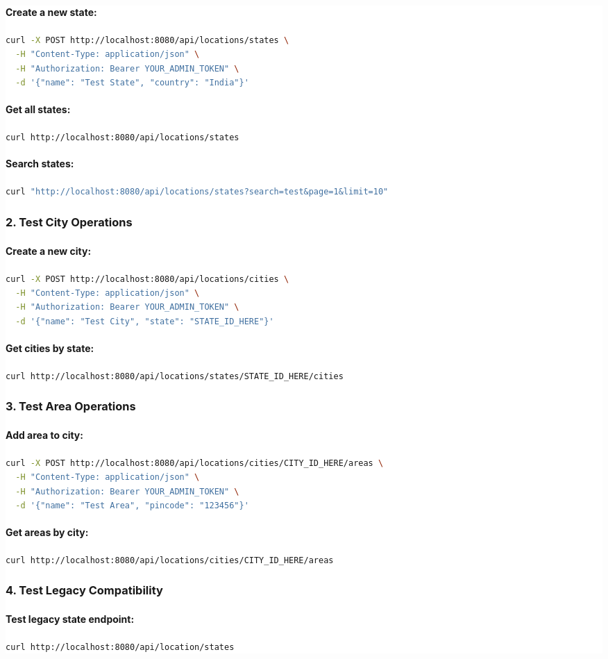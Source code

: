 #### Create a new state:
```bash
curl -X POST http://localhost:8080/api/locations/states \
  -H "Content-Type: application/json" \
  -H "Authorization: Bearer YOUR_ADMIN_TOKEN" \
  -d '{"name": "Test State", "country": "India"}'
```

#### Get all states:
```bash
curl http://localhost:8080/api/locations/states
```

#### Search states:
```bash
curl "http://localhost:8080/api/locations/states?search=test&page=1&limit=10"
```

### 2. Test City Operations

#### Create a new city:
```bash
curl -X POST http://localhost:8080/api/locations/cities \
  -H "Content-Type: application/json" \
  -H "Authorization: Bearer YOUR_ADMIN_TOKEN" \
  -d '{"name": "Test City", "state": "STATE_ID_HERE"}'
```

#### Get cities by state:
```bash
curl http://localhost:8080/api/locations/states/STATE_ID_HERE/cities
```

### 3. Test Area Operations

#### Add area to city:
```bash
curl -X POST http://localhost:8080/api/locations/cities/CITY_ID_HERE/areas \
  -H "Content-Type: application/json" \
  -H "Authorization: Bearer YOUR_ADMIN_TOKEN" \
  -d '{"name": "Test Area", "pincode": "123456"}'
```

#### Get areas by city:
```bash
curl http://localhost:8080/api/locations/cities/CITY_ID_HERE/areas
```

### 4. Test Legacy Compatibility

#### Test legacy state endpoint:
```bash
curl http://localhost:8080/api/location/states
```
